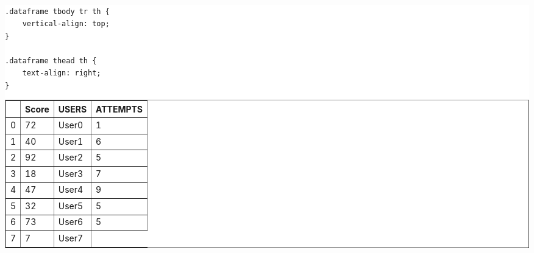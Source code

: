     .dataframe tbody tr th {
        vertical-align: top;
    }

    .dataframe thead th {
        text-align: right;
    }
</style>
<table border="1" class="dataframe">
  <thead>
    <tr style="text-align: right;">
      <th></th>
      <th>Score</th>
      <th>USERS</th>
      <th>ATTEMPTS</th>
    </tr>
  </thead>
  <tbody>
    <tr>
      <td>0</td>
      <td>72</td>
      <td>User0</td>
      <td>1</td>
    </tr>
    <tr>
      <td>1</td>
      <td>40</td>
      <td>User1</td>
      <td>6</td>
    </tr>
    <tr>
      <td>2</td>
      <td>92</td>
      <td>User2</td>
      <td>5</td>
    </tr>
    <tr>
      <td>3</td>
      <td>18</td>
      <td>User3</td>
      <td>7</td>
    </tr>
    <tr>
      <td>4</td>
      <td>47</td>
      <td>User4</td>
      <td>9</td>
    </tr>
    <tr>
      <td>5</td>
      <td>32</td>
      <td>User5</td>
      <td>5</td>
    </tr>
    <tr>
      <td>6</td>
      <td>73</td>
      <td>User6</td>
      <td>5</td>
    </tr>
    <tr>
      <td>7</td>
      <td>7</td>
      <td>User7</td>